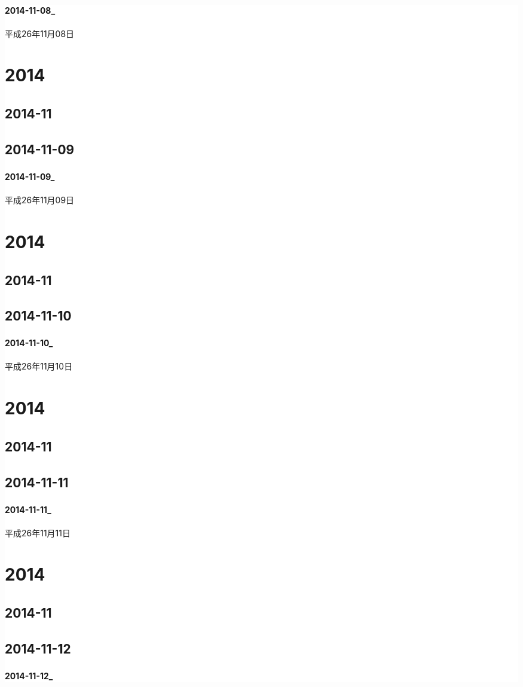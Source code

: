 #### 2014-11-08_

平成26年11月08日


# 2014

## 2014-11

## 2014-11-09

#### 2014-11-09_

平成26年11月09日


# 2014

## 2014-11

## 2014-11-10

#### 2014-11-10_

平成26年11月10日


# 2014

## 2014-11

## 2014-11-11

#### 2014-11-11_

平成26年11月11日


# 2014

## 2014-11

## 2014-11-12

#### 2014-11-12_
